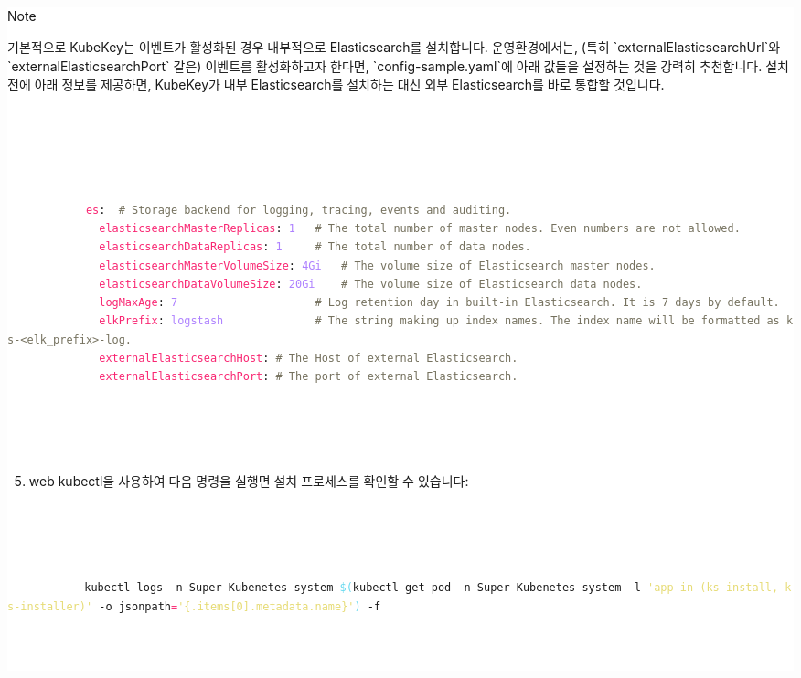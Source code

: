   </article>

  <div className="notices note">
    <p>Note</p>
    <div>
      기본적으로 KubeKey는 이벤트가 활성화된 경우 내부적으로 Elasticsearch를 설치합니다. 운영환경에서는, (특히 `externalElasticsearchUrl`와 `externalElasticsearchPort` 같은) 이벤트를 활성화하고자 한다면, `config-sample.yaml`에 아래 값들을 설정하는 것을 강력히 추천합니다. 설치 전에 아래 정보를 제공하면, KubeKey가 내부 Elasticsearch를 설치하는 대신 외부 Elasticsearch를 바로 통합할 것입니다.
    </div>
  </div>

  <article className="highlight">
    <pre>
        <div className="copy-code-button" title="Copy Code"></div>
        <div className="code-over-div">
          <code>
            <span style="color:#f92672">es</span>:<span style="color:#75715e">&nbsp;&nbsp;#&nbsp;</span><span style="color:#75715e">Storage backend for logging, tracing, events and auditing.</span> 
            <span style="color:#f92672">&nbsp;&nbsp;elasticsearchMasterReplicas</span>: <span style="color:#ae81ff">1</span><span style="color:#75715e">&nbsp;&nbsp;&nbsp;#&nbsp;</span><span style="color:#75715e">The total number of master nodes. Even numbers are not allowed.</span> 
            <span style="color:#f92672">&nbsp;&nbsp;elasticsearchDataReplicas</span>: <span style="color:#ae81ff">1</span><span style="color:#75715e">&nbsp;&nbsp;&nbsp;&nbsp;&nbsp;#&nbsp;</span><span style="color:#75715e">The total number of data nodes.</span> 
            <span style="color:#f92672">&nbsp;&nbsp;elasticsearchMasterVolumeSize</span>: <span style="color:#ae81ff">4Gi</span><span style="color:#75715e">&nbsp;&nbsp;&nbsp;#&nbsp;</span><span style="color:#75715e">The volume size of Elasticsearch master nodes.</span> 
            <span style="color:#f92672">&nbsp;&nbsp;elasticsearchDataVolumeSize</span>: <span style="color:#ae81ff">20Gi</span><span style="color:#75715e">&nbsp;&nbsp;&nbsp;&nbsp;#&nbsp;</span><span style="color:#75715e">The volume size of Elasticsearch data nodes.</span> 
            <span style="color:#f92672">&nbsp;&nbsp;logMaxAge</span>: <span style="color:#ae81ff">7</span><span style="color:#75715e">&nbsp;&nbsp;&nbsp;&nbsp;&nbsp;&nbsp;&nbsp;&nbsp;&nbsp;&nbsp;&nbsp;&nbsp;&nbsp;&nbsp;&nbsp;&nbsp;&nbsp;&nbsp;&nbsp;&nbsp;&nbsp;#&nbsp;</span><span style="color:#75715e">Log retention day in built-in Elasticsearch. It is 7 days by default.</span> 
            <span style="color:#f92672">&nbsp;&nbsp;elkPrefix</span>: <span style="color:#ae81ff">logstash</span><span style="color:#75715e">&nbsp;&nbsp;&nbsp;&nbsp;&nbsp;&nbsp;&nbsp;&nbsp;&nbsp;&nbsp;&nbsp;&nbsp;&nbsp;&nbsp;#&nbsp;</span><span style="color:#75715e">The string making up index names. The index name will be formatted as ks-&lt;elk_prefix&gt;-log.</span> 
            <span style="color:#f92672">&nbsp;&nbsp;externalElasticsearchHost</span>:<span style="color:#75715e">&nbsp;#&nbsp;</span><span style="color:#75715e">The Host of external Elasticsearch.</span> 
            <span style="color:#f92672">&nbsp;&nbsp;externalElasticsearchPort</span>:<span style="color:#75715e">&nbsp;#&nbsp;</span><span style="color:#75715e">The port of external Elasticsearch.</span>
          </code>
        </div>
    </pre>
  </article>

5. web kubectl을 사용하여 다음 명령을 실행면 설치 프로세스를 확인할 수 있습니다:

  <article className="highlight">
    <pre>
        <div className="copy-code-button" title="Copy Code"></div>
        <div className="code-over-div">
          <code>kubectl logs -n Super Kubenetes-system <span style="color:#66d9ef">$(</span>kubectl get pod -n Super Kubenetes-system -l <span style="color:#e6db74">'app in (ks-install, ks-installer)'</span> -o jsonpath<span style="color:#f92672">=</span><span style="color:#e6db74">'{.items[0].metadata.name}'</span><span style="color:#66d9ef">)</span> -f</code>
        </div>
    </pre>
  </article>
